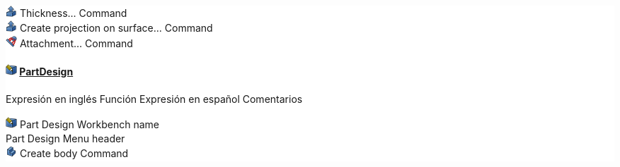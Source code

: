   <img alt="" src=images/Part_Extrude.svg  style="width:16px;"> Thickness\...                                      Command                                 
  <img alt="" src=images/Part_Extrude.svg  style="width:16px;"> Create projection on surface\...                   Command                                 
  <img alt="" src=images/Part_Attachment.svg  style="width:16px;"> Attachment\...                               Command                                 


</div>


</div>


<div class="mw-collapsible mw-collapsed">

#### <img alt="" src=images/Workbench_PartDesign.svg  style="width:16px;"> [PartDesign](PartDesign_Workbench/es.md) 


<div class="mw-collapsible-content toccolours">

  Expresión en inglés                                                                                                   Función             Expresión en español   Comentarios
     
  <img alt="" src=images/Workbench_PartDesign.svg  style="width:16px;"> Part Design                                      Workbench name                             
  Part Design                                                                                                           Menu header                                
  <img alt="" src=images/PartDesign_Body.svg  style="width:16px;"> Create body                                                Command                                    